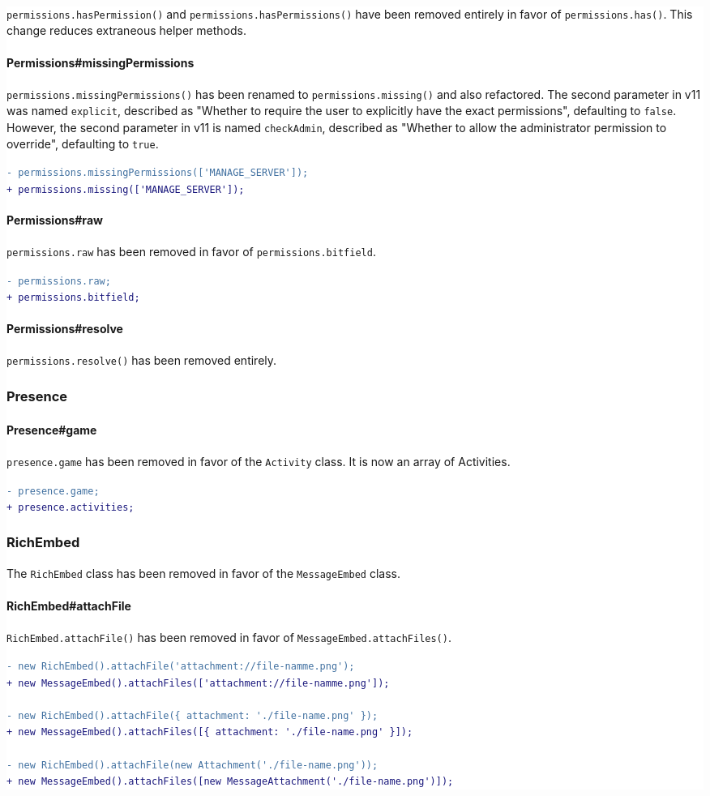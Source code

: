`permissions.hasPermission()` and `permissions.hasPermissions()` have been removed entirely in favor of `permissions.has()`.  This change reduces extraneous helper methods.

#### Permissions#missingPermissions

`permissions.missingPermissions()` has been renamed to `permissions.missing()` and also refactored. The second parameter in v11 was named `explicit`, described as "Whether to require the user to explicitly have the exact permissions", defaulting to `false`. However, the second parameter in v11 is named `checkAdmin`, described as "Whether to allow the administrator permission to override", defaulting to `true`.

```diff
- permissions.missingPermissions(['MANAGE_SERVER']);
+ permissions.missing(['MANAGE_SERVER']);
```

#### Permissions#raw

`permissions.raw` has been removed in favor of `permissions.bitfield`.

```diff
- permissions.raw;
+ permissions.bitfield;
```

#### Permissions#resolve

`permissions.resolve()` has been removed entirely.

### Presence

#### Presence#game

`presence.game` has been removed in favor of the `Activity` class. It is now an array of Activities.

```diff
- presence.game;
+ presence.activities;
```

### RichEmbed

The `RichEmbed` class has been removed in favor of the `MessageEmbed` class.

#### RichEmbed#attachFile

`RichEmbed.attachFile()` has been removed in favor of `MessageEmbed.attachFiles()`.

```diff
- new RichEmbed().attachFile('attachment://file-namme.png');
+ new MessageEmbed().attachFiles(['attachment://file-namme.png']);

- new RichEmbed().attachFile({ attachment: './file-name.png' });
+ new MessageEmbed().attachFiles([{ attachment: './file-name.png' }]);

- new RichEmbed().attachFile(new Attachment('./file-name.png'));
+ new MessageEmbed().attachFiles([new MessageAttachment('./file-name.png')]);
```
